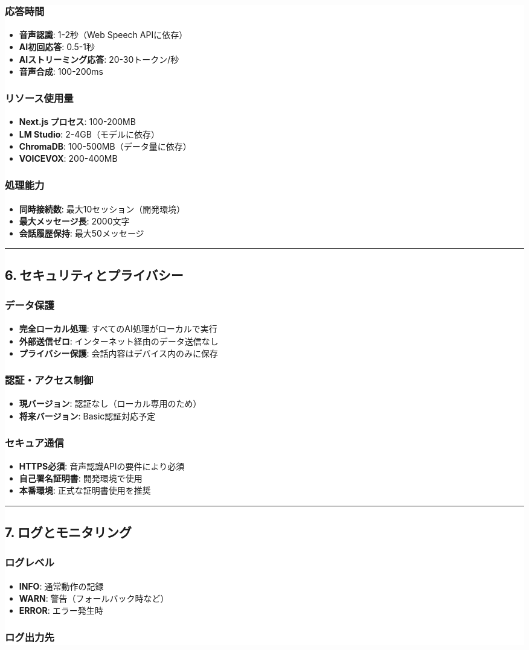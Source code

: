 ### 応答時間

- **音声認識**: 1-2秒（Web Speech APIに依存）
- **AI初回応答**: 0.5-1秒
- **AIストリーミング応答**: 20-30トークン/秒
- **音声合成**: 100-200ms

### リソース使用量

- **Next.js プロセス**: 100-200MB
- **LM Studio**: 2-4GB（モデルに依存）
- **ChromaDB**: 100-500MB（データ量に依存）
- **VOICEVOX**: 200-400MB

### 処理能力

- **同時接続数**: 最大10セッション（開発環境）
- **最大メッセージ長**: 2000文字
- **会話履歴保持**: 最大50メッセージ

---

## 6. セキュリティとプライバシー

### データ保護

- **完全ローカル処理**: すべてのAI処理がローカルで実行
- **外部送信ゼロ**: インターネット経由のデータ送信なし
- **プライバシー保護**: 会話内容はデバイス内のみに保存

### 認証・アクセス制御

- **現バージョン**: 認証なし（ローカル専用のため）
- **将来バージョン**: Basic認証対応予定

### セキュア通信

- **HTTPS必須**: 音声認識APIの要件により必須
- **自己署名証明書**: 開発環境で使用
- **本番環境**: 正式な証明書使用を推奨

---

## 7. ログとモニタリング

### ログレベル

- **INFO**: 通常動作の記録
- **WARN**: 警告（フォールバック時など）
- **ERROR**: エラー発生時

### ログ出力先
